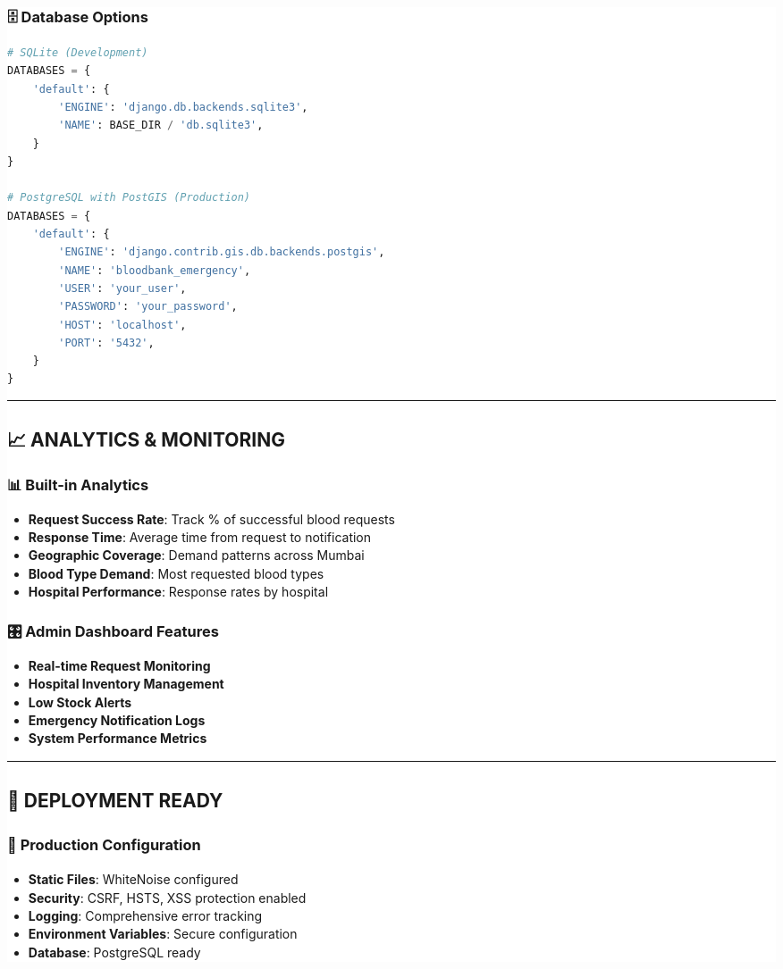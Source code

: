 ### 🗄️ **Database Options**
```python
# SQLite (Development)
DATABASES = {
    'default': {
        'ENGINE': 'django.db.backends.sqlite3',
        'NAME': BASE_DIR / 'db.sqlite3',
    }
}

# PostgreSQL with PostGIS (Production)
DATABASES = {
    'default': {
        'ENGINE': 'django.contrib.gis.db.backends.postgis',
        'NAME': 'bloodbank_emergency',
        'USER': 'your_user',
        'PASSWORD': 'your_password',
        'HOST': 'localhost',
        'PORT': '5432',
    }
}
```

---

## 📈 **ANALYTICS & MONITORING**

### 📊 **Built-in Analytics**
- **Request Success Rate**: Track % of successful blood requests
- **Response Time**: Average time from request to notification
- **Geographic Coverage**: Demand patterns across Mumbai
- **Blood Type Demand**: Most requested blood types
- **Hospital Performance**: Response rates by hospital

### 🎛️ **Admin Dashboard Features**
- **Real-time Request Monitoring**
- **Hospital Inventory Management**
- **Low Stock Alerts**
- **Emergency Notification Logs**
- **System Performance Metrics**

---

## 🚀 **DEPLOYMENT READY**

### 🔧 **Production Configuration**
- **Static Files**: WhiteNoise configured
- **Security**: CSRF, HSTS, XSS protection enabled
- **Logging**: Comprehensive error tracking
- **Environment Variables**: Secure configuration
- **Database**: PostgreSQL ready
